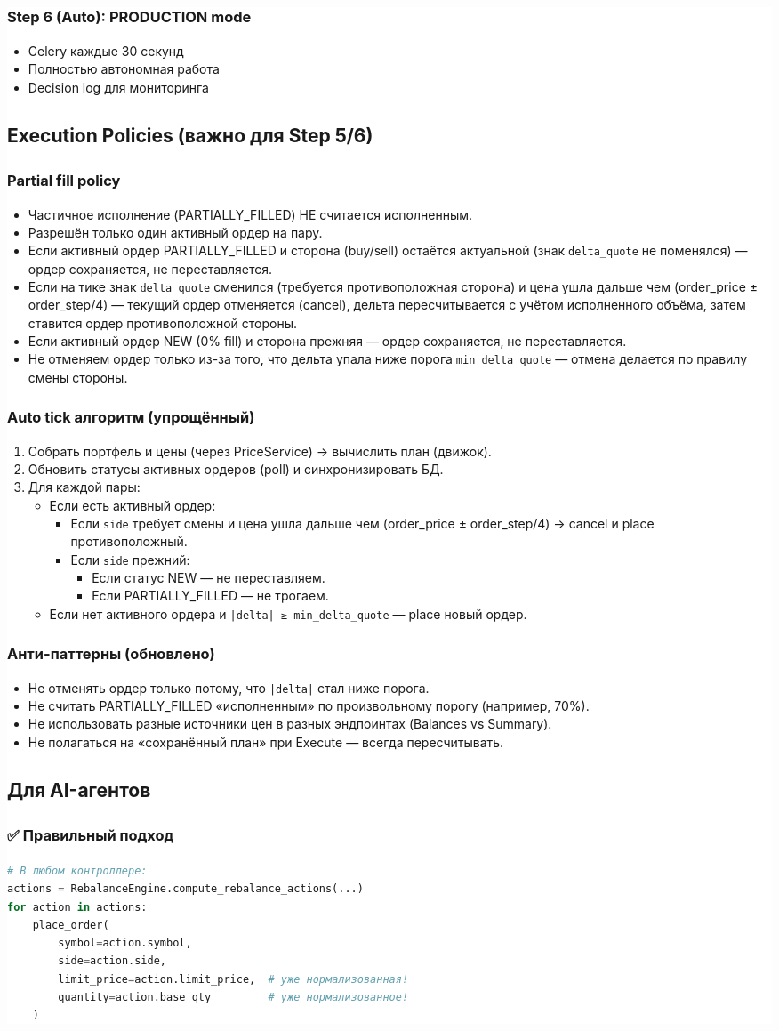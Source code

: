 ### Step 6 (Auto): PRODUCTION mode  
- Celery каждые 30 секунд
- Полностью автономная работа
- Decision log для мониторинга

## Execution Policies (важно для Step 5/6)

### Partial fill policy
- Частичное исполнение (PARTIALLY_FILLED) НЕ считается исполненным.
- Разрешён только один активный ордер на пару.
- Если активный ордер PARTIALLY_FILLED и сторона (buy/sell) остаётся актуальной (знак `delta_quote` не поменялся) — ордер сохраняется, не переставляется.
- Если на тике знак `delta_quote` сменился (требуется противоположная сторона) и цена ушла дальше чем (order_price ± order_step/4) — текущий ордер отменяется (cancel), дельта пересчитывается с учётом исполненного объёма, затем ставится ордер противоположной стороны.
- Если активный ордер NEW (0% fill) и сторона прежняя — ордер сохраняется, не переставляется.
- Не отменяем ордер только из-за того, что дельта упала ниже порога `min_delta_quote` — отмена делается по правилу смены стороны.

### Auto tick алгоритм (упрощённый)
1. Собрать портфель и цены (через PriceService) → вычислить план (движок).
2. Обновить статусы активных ордеров (poll) и синхронизировать БД.
3. Для каждой пары:
   - Если есть активный ордер:
     - Если `side` требует смены и цена ушла дальше чем (order_price ± order_step/4) → cancel и place противоположный.
     - Если `side` прежний:
       - Если статус NEW — не переставляем.
       - Если PARTIALLY_FILLED — не трогаем.
   - Если нет активного ордера и `|delta| ≥ min_delta_quote` — place новый ордер.

### Анти-паттерны (обновлено)
- Не отменять ордер только потому, что `|delta|` стал ниже порога.
- Не считать PARTIALLY_FILLED «исполненным» по произвольному порогу (например, 70%).
- Не использовать разные источники цен в разных эндпоинтах (Balances vs Summary).
- Не полагаться на «сохранённый план» при Execute — всегда пересчитывать.

## Для AI-агентов

### ✅ Правильный подход
```python
# В любом контроллере:
actions = RebalanceEngine.compute_rebalance_actions(...)
for action in actions:
    place_order(
        symbol=action.symbol,
        side=action.side, 
        limit_price=action.limit_price,  # уже нормализованная!
        quantity=action.base_qty         # уже нормализованное!
    )
```
